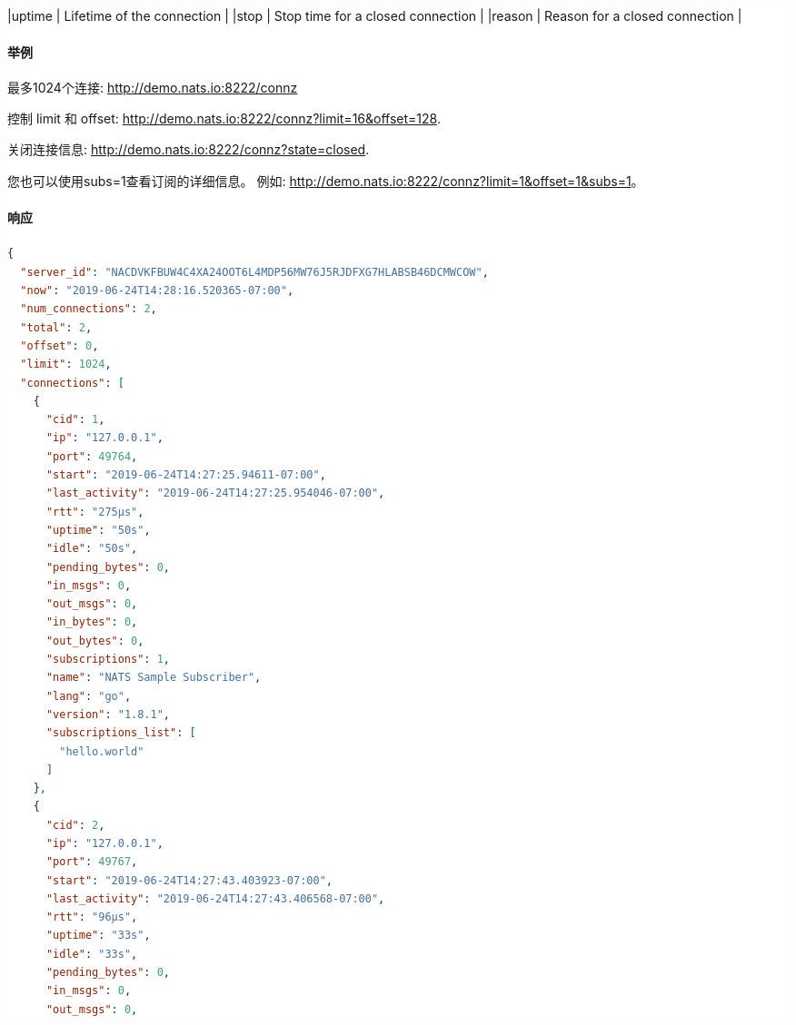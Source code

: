 |uptime     | Lifetime of the connection                           |
|stop       | Stop time for a closed connection                    |
|reason     | Reason for a closed connection                       |

#### 举例

最多1024个连接: <a href="http://demo.nats.io:8222/connz" target="_blank">http://demo.nats.io:8222/connz</a>

控制 limit 和 offset: <a href="http://demo.nats.io:8222/connz?limit=16&offset=128" target="_blank">http://demo.nats.io:8222/connz?limit=16&offset=128</a>.

关闭连接信息: <a href="http://demo.nats.io:8222/connz?state=closed" target="_blank">http://demo.nats.io:8222/connz?state=closed</a>.

您也可以使用subs=1查看订阅的详细信息。 例如: <a href="http://demo.nats.io:8222/connz?limit=1&offset=1&subs=1" target="_blank">http://demo.nats.io:8222/connz?limit=1&offset=1&subs=1</a>。


#### 响应

```json
{
  "server_id": "NACDVKFBUW4C4XA24OOT6L4MDP56MW76J5RJDFXG7HLABSB46DCMWCOW",
  "now": "2019-06-24T14:28:16.520365-07:00",
  "num_connections": 2,
  "total": 2,
  "offset": 0,
  "limit": 1024,
  "connections": [
    {
      "cid": 1,
      "ip": "127.0.0.1",
      "port": 49764,
      "start": "2019-06-24T14:27:25.94611-07:00",
      "last_activity": "2019-06-24T14:27:25.954046-07:00",
      "rtt": "275µs",
      "uptime": "50s",
      "idle": "50s",
      "pending_bytes": 0,
      "in_msgs": 0,
      "out_msgs": 0,
      "in_bytes": 0,
      "out_bytes": 0,
      "subscriptions": 1,
      "name": "NATS Sample Subscriber",
      "lang": "go",
      "version": "1.8.1",
      "subscriptions_list": [
        "hello.world"
      ]
    },
    {
      "cid": 2,
      "ip": "127.0.0.1",
      "port": 49767,
      "start": "2019-06-24T14:27:43.403923-07:00",
      "last_activity": "2019-06-24T14:27:43.406568-07:00",
      "rtt": "96µs",
      "uptime": "33s",
      "idle": "33s",
      "pending_bytes": 0,
      "in_msgs": 0,
      "out_msgs": 0,
```